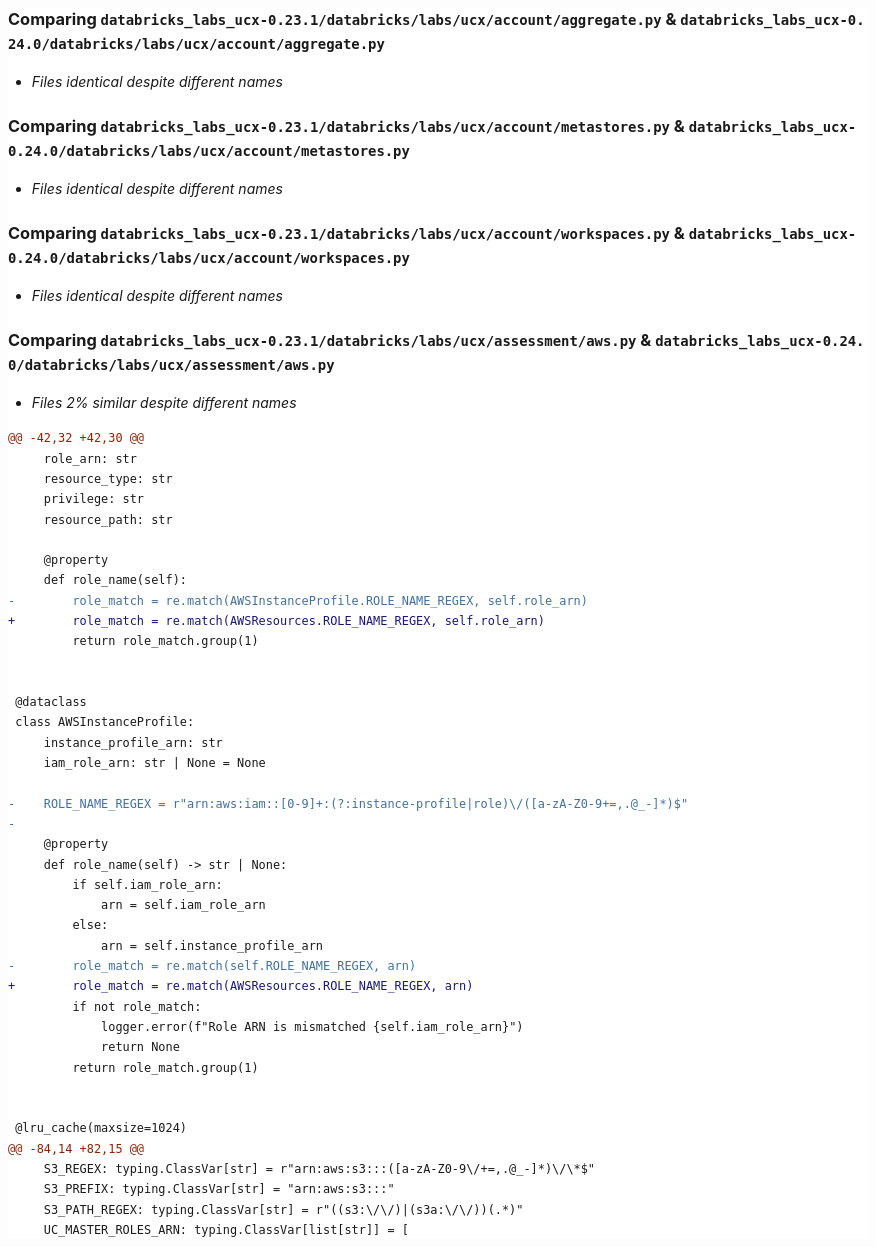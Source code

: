 ### Comparing `databricks_labs_ucx-0.23.1/databricks/labs/ucx/account/aggregate.py` & `databricks_labs_ucx-0.24.0/databricks/labs/ucx/account/aggregate.py`

 * *Files identical despite different names*

### Comparing `databricks_labs_ucx-0.23.1/databricks/labs/ucx/account/metastores.py` & `databricks_labs_ucx-0.24.0/databricks/labs/ucx/account/metastores.py`

 * *Files identical despite different names*

### Comparing `databricks_labs_ucx-0.23.1/databricks/labs/ucx/account/workspaces.py` & `databricks_labs_ucx-0.24.0/databricks/labs/ucx/account/workspaces.py`

 * *Files identical despite different names*

### Comparing `databricks_labs_ucx-0.23.1/databricks/labs/ucx/assessment/aws.py` & `databricks_labs_ucx-0.24.0/databricks/labs/ucx/assessment/aws.py`

 * *Files 2% similar despite different names*

```diff
@@ -42,32 +42,30 @@
     role_arn: str
     resource_type: str
     privilege: str
     resource_path: str
 
     @property
     def role_name(self):
-        role_match = re.match(AWSInstanceProfile.ROLE_NAME_REGEX, self.role_arn)
+        role_match = re.match(AWSResources.ROLE_NAME_REGEX, self.role_arn)
         return role_match.group(1)
 
 
 @dataclass
 class AWSInstanceProfile:
     instance_profile_arn: str
     iam_role_arn: str | None = None
 
-    ROLE_NAME_REGEX = r"arn:aws:iam::[0-9]+:(?:instance-profile|role)\/([a-zA-Z0-9+=,.@_-]*)$"
-
     @property
     def role_name(self) -> str | None:
         if self.iam_role_arn:
             arn = self.iam_role_arn
         else:
             arn = self.instance_profile_arn
-        role_match = re.match(self.ROLE_NAME_REGEX, arn)
+        role_match = re.match(AWSResources.ROLE_NAME_REGEX, arn)
         if not role_match:
             logger.error(f"Role ARN is mismatched {self.iam_role_arn}")
             return None
         return role_match.group(1)
 
 
 @lru_cache(maxsize=1024)
@@ -84,14 +82,15 @@
     S3_REGEX: typing.ClassVar[str] = r"arn:aws:s3:::([a-zA-Z0-9\/+=,.@_-]*)\/\*$"
     S3_PREFIX: typing.ClassVar[str] = "arn:aws:s3:::"
     S3_PATH_REGEX: typing.ClassVar[str] = r"((s3:\/\/)|(s3a:\/\/))(.*)"
     UC_MASTER_ROLES_ARN: typing.ClassVar[list[str]] = [
```